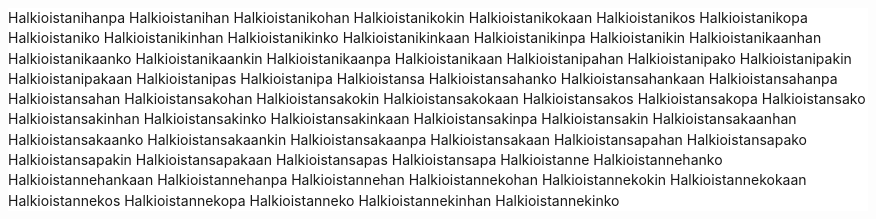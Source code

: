 Halkioistanihanpa
Halkioistanihan
Halkioistanikohan
Halkioistanikokin
Halkioistanikokaan
Halkioistanikos
Halkioistanikopa
Halkioistaniko
Halkioistanikinhan
Halkioistanikinko
Halkioistanikinkaan
Halkioistanikinpa
Halkioistanikin
Halkioistanikaanhan
Halkioistanikaanko
Halkioistanikaankin
Halkioistanikaanpa
Halkioistanikaan
Halkioistanipahan
Halkioistanipako
Halkioistanipakin
Halkioistanipakaan
Halkioistanipas
Halkioistanipa
Halkioistansa
Halkioistansahanko
Halkioistansahankaan
Halkioistansahanpa
Halkioistansahan
Halkioistansakohan
Halkioistansakokin
Halkioistansakokaan
Halkioistansakos
Halkioistansakopa
Halkioistansako
Halkioistansakinhan
Halkioistansakinko
Halkioistansakinkaan
Halkioistansakinpa
Halkioistansakin
Halkioistansakaanhan
Halkioistansakaanko
Halkioistansakaankin
Halkioistansakaanpa
Halkioistansakaan
Halkioistansapahan
Halkioistansapako
Halkioistansapakin
Halkioistansapakaan
Halkioistansapas
Halkioistansapa
Halkioistanne
Halkioistannehanko
Halkioistannehankaan
Halkioistannehanpa
Halkioistannehan
Halkioistannekohan
Halkioistannekokin
Halkioistannekokaan
Halkioistannekos
Halkioistannekopa
Halkioistanneko
Halkioistannekinhan
Halkioistannekinko